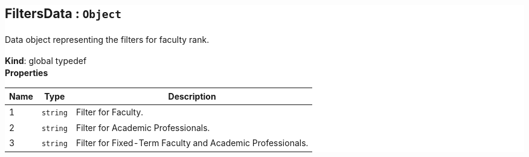 <a name="FiltersData"></a>

## FiltersData : <code>Object</code>
Data object representing the filters for faculty rank.

**Kind**: global typedef  
**Properties**

| Name | Type | Description |
| --- | --- | --- |
| 1 | <code>string</code> | Filter for Faculty. |
| 2 | <code>string</code> | Filter for Academic Professionals. |
| 3 | <code>string</code> | Filter for Fixed-Term Faculty and Academic Professionals. |

